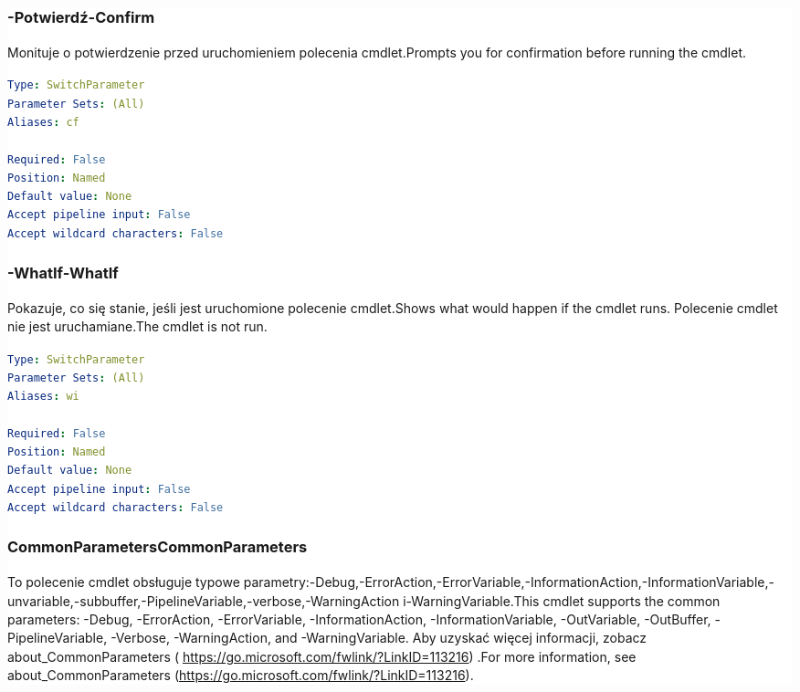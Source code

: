 ### <span data-ttu-id="3f20f-169">-Potwierdź</span><span class="sxs-lookup"><span data-stu-id="3f20f-169">-Confirm</span></span>
<span data-ttu-id="3f20f-170">Monituje o potwierdzenie przed uruchomieniem polecenia cmdlet.</span><span class="sxs-lookup"><span data-stu-id="3f20f-170">Prompts you for confirmation before running the cmdlet.</span></span>

```yaml
Type: SwitchParameter
Parameter Sets: (All)
Aliases: cf

Required: False
Position: Named
Default value: None
Accept pipeline input: False
Accept wildcard characters: False
```

### <span data-ttu-id="3f20f-171">-WhatIf</span><span class="sxs-lookup"><span data-stu-id="3f20f-171">-WhatIf</span></span>
<span data-ttu-id="3f20f-172">Pokazuje, co się stanie, jeśli jest uruchomione polecenie cmdlet.</span><span class="sxs-lookup"><span data-stu-id="3f20f-172">Shows what would happen if the cmdlet runs.</span></span> <span data-ttu-id="3f20f-173">Polecenie cmdlet nie jest uruchamiane.</span><span class="sxs-lookup"><span data-stu-id="3f20f-173">The cmdlet is not run.</span></span>

```yaml
Type: SwitchParameter
Parameter Sets: (All)
Aliases: wi

Required: False
Position: Named
Default value: None
Accept pipeline input: False
Accept wildcard characters: False
```

### <span data-ttu-id="3f20f-174">CommonParameters</span><span class="sxs-lookup"><span data-stu-id="3f20f-174">CommonParameters</span></span>
<span data-ttu-id="3f20f-175">To polecenie cmdlet obsługuje typowe parametry:-Debug,-ErrorAction,-ErrorVariable,-InformationAction,-InformationVariable,-unvariable,-subbuffer,-PipelineVariable,-verbose,-WarningAction i-WarningVariable.</span><span class="sxs-lookup"><span data-stu-id="3f20f-175">This cmdlet supports the common parameters: -Debug, -ErrorAction, -ErrorVariable, -InformationAction, -InformationVariable, -OutVariable, -OutBuffer, -PipelineVariable, -Verbose, -WarningAction, and -WarningVariable.</span></span> <span data-ttu-id="3f20f-176">Aby uzyskać więcej informacji, zobacz about_CommonParameters ( https://go.microsoft.com/fwlink/?LinkID=113216) .</span><span class="sxs-lookup"><span data-stu-id="3f20f-176">For more information, see about_CommonParameters (https://go.microsoft.com/fwlink/?LinkID=113216).</span></span>
